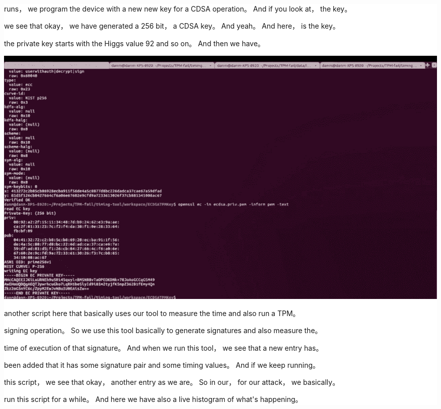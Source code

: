  runs， we program the device with a new new key for a CDSA operation。 And if you look at， the key。

 we see that okay， we have generated a 256 bit， a CDSA key。 And yeah。 And here， is the key。

 the private key starts with the Higgs value 92 and so on。 And then we have。



![](img/cf916e86b564ac4a05e545cf0779ec8f_15.png)

 another script here that basically uses our tool to measure the time and also run a TPM。

 signing operation。 So we use this tool basically to generate signatures and also measure the。

 time of execution of that signature。 And when we run this tool， we see that a new entry has。

 been added that it has some signature pair and some timing values。 And if we keep running。

 this script， we see that okay， another entry as we are。 So in our， for our attack， we basically。

 run this script for a while。 And here we have also a live histogram of what's happening。


